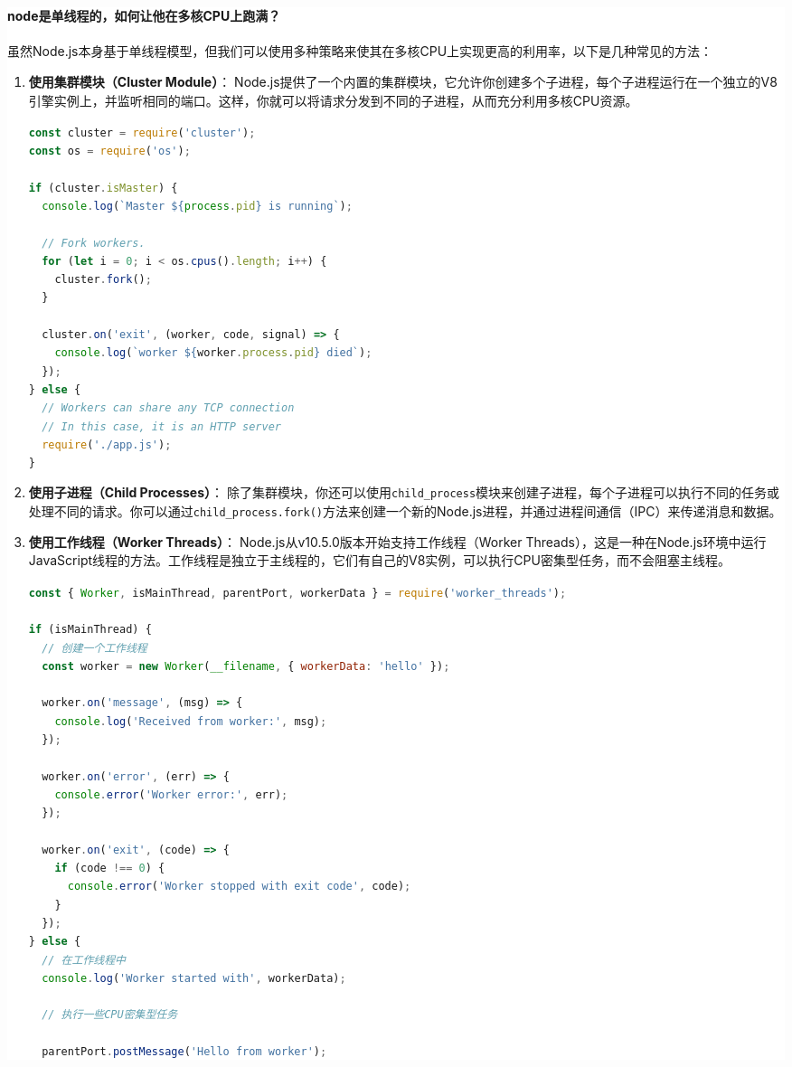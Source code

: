 



#### node是单线程的，如何让他在多核CPU上跑满？

虽然Node.js本身基于单线程模型，但我们可以使用多种策略来使其在多核CPU上实现更高的利用率，以下是几种常见的方法：

1. **使用集群模块（Cluster Module）**：
   Node.js提供了一个内置的集群模块，它允许你创建多个子进程，每个子进程运行在一个独立的V8引擎实例上，并监听相同的端口。这样，你就可以将请求分发到不同的子进程，从而充分利用多核CPU资源。

   ```javascript
   const cluster = require('cluster');  
   const os = require('os');  
    
   if (cluster.isMaster) {  
     console.log(`Master ${process.pid} is running`);  
    
     // Fork workers.  
     for (let i = 0; i < os.cpus().length; i++) {  
       cluster.fork();  
     }  
    
     cluster.on('exit', (worker, code, signal) => {  
       console.log(`worker ${worker.process.pid} died`);  
     });  
   } else {  
     // Workers can share any TCP connection  
     // In this case, it is an HTTP server  
     require('./app.js');  
   }
   ```

2. **使用子进程（Child Processes）**：
   除了集群模块，你还可以使用`child_process`模块来创建子进程，每个子进程可以执行不同的任务或处理不同的请求。你可以通过`child_process.fork()`方法来创建一个新的Node.js进程，并通过进程间通信（IPC）来传递消息和数据。

3. **使用工作线程（Worker Threads）**：
   Node.js从v10.5.0版本开始支持工作线程（Worker Threads），这是一种在Node.js环境中运行JavaScript线程的方法。工作线程是独立于主线程的，它们有自己的V8实例，可以执行CPU密集型任务，而不会阻塞主线程。

   ```javascript
   const { Worker, isMainThread, parentPort, workerData } = require('worker_threads');  
    
   if (isMainThread) {  
     // 创建一个工作线程  
     const worker = new Worker(__filename, { workerData: 'hello' });  
    
     worker.on('message', (msg) => {  
       console.log('Received from worker:', msg);  
     });  
    
     worker.on('error', (err) => {  
       console.error('Worker error:', err);  
     });  
    
     worker.on('exit', (code) => {  
       if (code !== 0) {  
         console.error('Worker stopped with exit code', code);  
       }  
     });  
   } else {  
     // 在工作线程中  
     console.log('Worker started with', workerData);  
    
     // 执行一些CPU密集型任务  
    
     parentPort.postMessage('Hello from worker');  
   ```